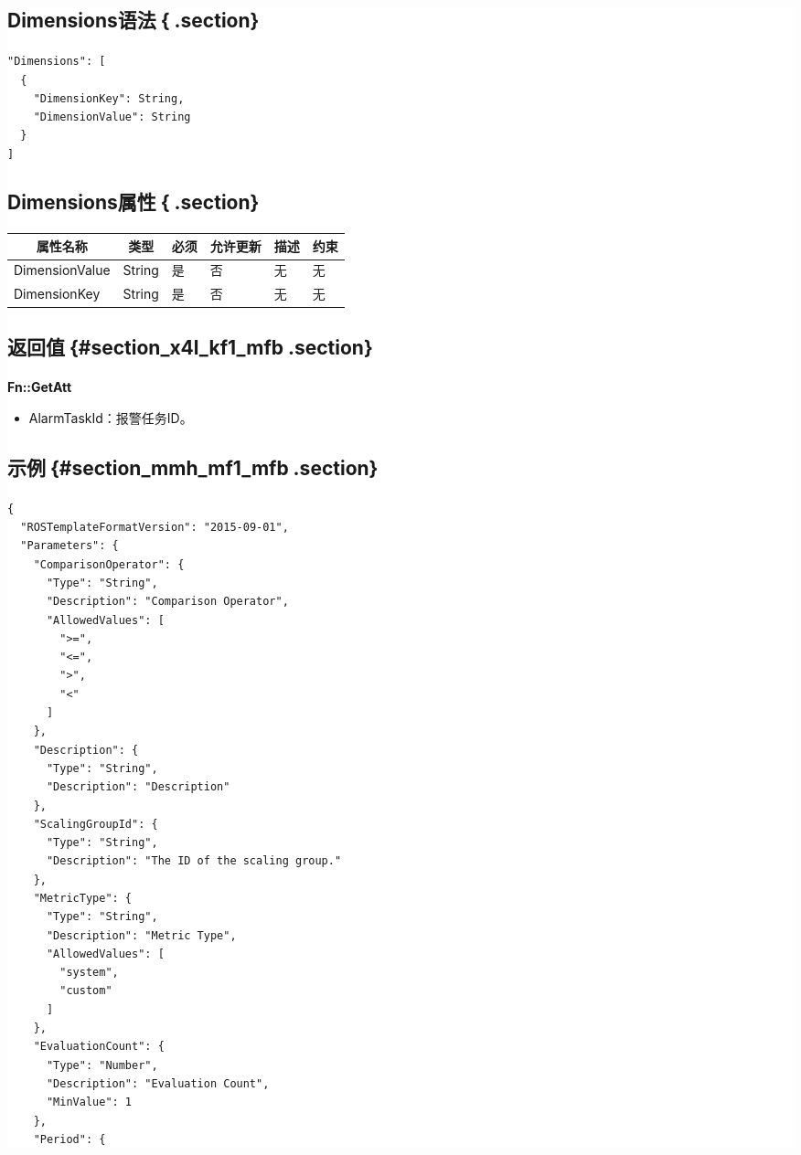 ## Dimensions语法 { .section}

```
"Dimensions": [
  {
    "DimensionKey": String,
    "DimensionValue": String 
  }
]
```

## Dimensions属性 { .section}

|属性名称|类型|必须|允许更新|描述|约束|
|----|--|--|----|--|--|
|DimensionValue|String|是|否|无|无|
|DimensionKey|String|是|否|无|无|

## 返回值 {#section_x4l_kf1_mfb .section}

**Fn::GetAtt**

-   AlarmTaskId：报警任务ID。

## 示例 {#section_mmh_mf1_mfb .section}

```language-json
{
  "ROSTemplateFormatVersion": "2015-09-01",
  "Parameters": {
    "ComparisonOperator": {
      "Type": "String",
      "Description": "Comparison Operator",
      "AllowedValues": [
        ">=",
        "<=",
        ">",
        "<"
      ]
    },
    "Description": {
      "Type": "String",
      "Description": "Description"
    },
    "ScalingGroupId": {
      "Type": "String",
      "Description": "The ID of the scaling group."
    },
    "MetricType": {
      "Type": "String",
      "Description": "Metric Type",
      "AllowedValues": [
        "system",
        "custom"
      ]
    },
    "EvaluationCount": {
      "Type": "Number",
      "Description": "Evaluation Count",
      "MinValue": 1
    },
    "Period": {
```